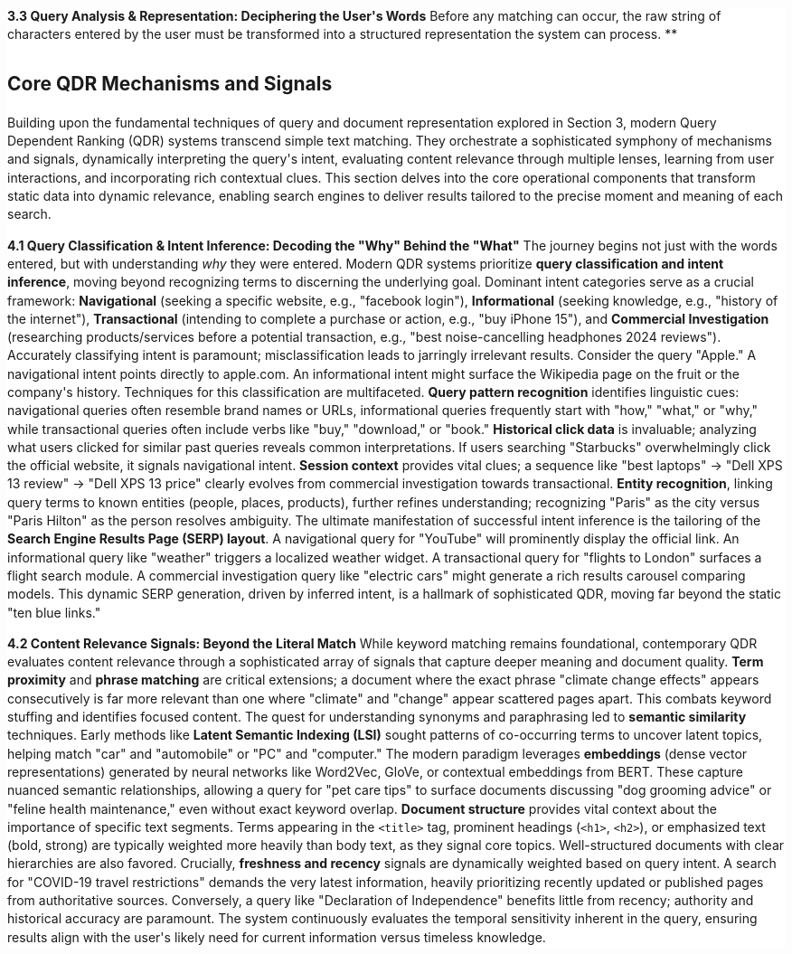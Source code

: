 **3.3 Query Analysis & Representation: Deciphering the User's Words**
Before any matching can occur, the raw string of characters entered by the user must be transformed into a structured representation the system can process. **

## Core QDR Mechanisms and Signals

Building upon the fundamental techniques of query and document representation explored in Section 3, modern Query Dependent Ranking (QDR) systems transcend simple text matching. They orchestrate a sophisticated symphony of mechanisms and signals, dynamically interpreting the query's intent, evaluating content relevance through multiple lenses, learning from user interactions, and incorporating rich contextual clues. This section delves into the core operational components that transform static data into dynamic relevance, enabling search engines to deliver results tailored to the precise moment and meaning of each search.

**4.1 Query Classification & Intent Inference: Decoding the "Why" Behind the "What"**
The journey begins not just with the words entered, but with understanding *why* they were entered. Modern QDR systems prioritize **query classification and intent inference**, moving beyond recognizing terms to discerning the underlying goal. Dominant intent categories serve as a crucial framework: **Navigational** (seeking a specific website, e.g., "facebook login"), **Informational** (seeking knowledge, e.g., "history of the internet"), **Transactional** (intending to complete a purchase or action, e.g., "buy iPhone 15"), and **Commercial Investigation** (researching products/services before a potential transaction, e.g., "best noise-cancelling headphones 2024 reviews"). Accurately classifying intent is paramount; misclassification leads to jarringly irrelevant results. Consider the query "Apple." A navigational intent points directly to apple.com. An informational intent might surface the Wikipedia page on the fruit or the company's history. Techniques for this classification are multifaceted. **Query pattern recognition** identifies linguistic cues: navigational queries often resemble brand names or URLs, informational queries frequently start with "how," "what," or "why," while transactional queries often include verbs like "buy," "download," or "book." **Historical click data** is invaluable; analyzing what users clicked for similar past queries reveals common interpretations. If users searching "Starbucks" overwhelmingly click the official website, it signals navigational intent. **Session context** provides vital clues; a sequence like "best laptops" -> "Dell XPS 13 review" -> "Dell XPS 13 price" clearly evolves from commercial investigation towards transactional. **Entity recognition**, linking query terms to known entities (people, places, products), further refines understanding; recognizing "Paris" as the city versus "Paris Hilton" as the person resolves ambiguity. The ultimate manifestation of successful intent inference is the tailoring of the **Search Engine Results Page (SERP) layout**. A navigational query for "YouTube" will prominently display the official link. An informational query like "weather" triggers a localized weather widget. A transactional query for "flights to London" surfaces a flight search module. A commercial investigation query like "electric cars" might generate a rich results carousel comparing models. This dynamic SERP generation, driven by inferred intent, is a hallmark of sophisticated QDR, moving far beyond the static "ten blue links."

**4.2 Content Relevance Signals: Beyond the Literal Match**
While keyword matching remains foundational, contemporary QDR evaluates content relevance through a sophisticated array of signals that capture deeper meaning and document quality. **Term proximity** and **phrase matching** are critical extensions; a document where the exact phrase "climate change effects" appears consecutively is far more relevant than one where "climate" and "change" appear scattered pages apart. This combats keyword stuffing and identifies focused content. The quest for understanding synonyms and paraphrasing led to **semantic similarity** techniques. Early methods like **Latent Semantic Indexing (LSI)** sought patterns of co-occurring terms to uncover latent topics, helping match "car" and "automobile" or "PC" and "computer." The modern paradigm leverages **embeddings** (dense vector representations) generated by neural networks like Word2Vec, GloVe, or contextual embeddings from BERT. These capture nuanced semantic relationships, allowing a query for "pet care tips" to surface documents discussing "dog grooming advice" or "feline health maintenance," even without exact keyword overlap. **Document structure** provides vital context about the importance of specific text segments. Terms appearing in the `<title>` tag, prominent headings (`<h1>`, `<h2>`), or emphasized text (bold, strong) are typically weighted more heavily than body text, as they signal core topics. Well-structured documents with clear hierarchies are also favored. Crucially, **freshness and recency** signals are dynamically weighted based on query intent. A search for "COVID-19 travel restrictions" demands the very latest information, heavily prioritizing recently updated or published pages from authoritative sources. Conversely, a query like "Declaration of Independence" benefits little from recency; authority and historical accuracy are paramount. The system continuously evaluates the temporal sensitivity inherent in the query, ensuring results align with the user's likely need for current information versus timeless knowledge.
